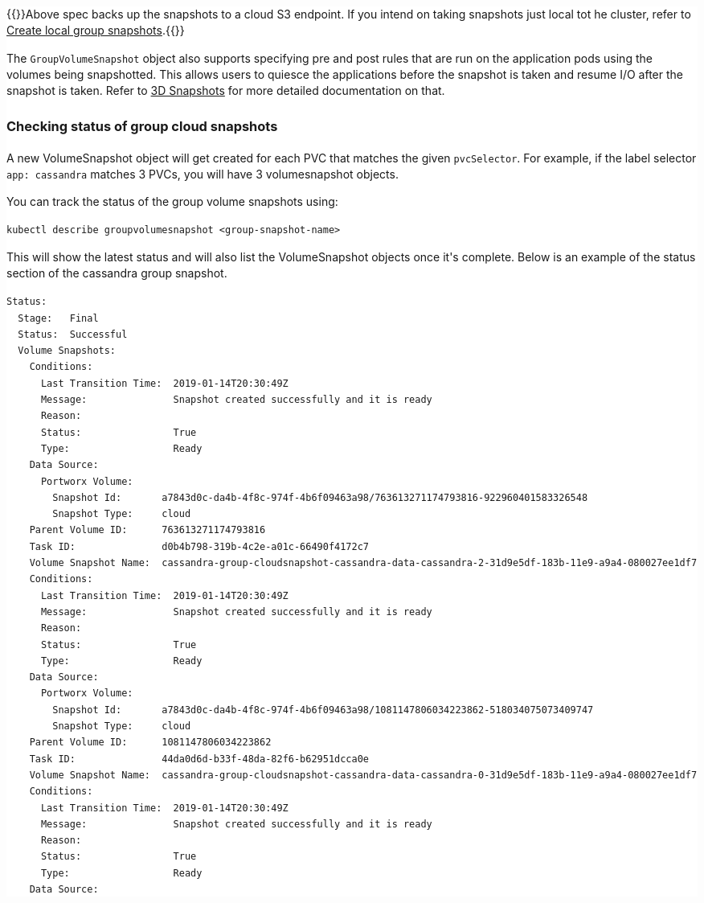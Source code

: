 {{<info>}}Above spec backs up the snapshots to a cloud S3 endpoint. If you intend on taking snapshots just local tot he cluster, refer to [Create local group snapshots](/operations/operate-kubernetes/storage-operations/create-snapshots/on-demand/snaps-group).{{</info>}}

The `GroupVolumeSnapshot` object also supports specifying pre and post rules that are run on the application pods using the volumes being snapshotted. This allows users to quiesce the applications before the snapshot is taken and resume I/O after the snapshot is taken. Refer to [3D Snapshots](/operations/operate-kubernetes/storage-operations/create-snapshots/snaps-3d) for more detailed documentation on that.

### Checking status of group cloud snapshots

A new VolumeSnapshot object will get created for each PVC that matches the given `pvcSelector`. For example, if the label selector `app: cassandra` matches 3 PVCs, you will have 3 volumesnapshot objects.

You can track the status of the group volume snapshots using:

```text
kubectl describe groupvolumesnapshot <group-snapshot-name>
```

This will show the latest status and will also list the VolumeSnapshot objects once it's complete. Below is an example of the status section of the cassandra group snapshot.

```
Status:
  Stage:   Final
  Status:  Successful
  Volume Snapshots:
    Conditions:
      Last Transition Time:  2019-01-14T20:30:49Z
      Message:               Snapshot created successfully and it is ready
      Reason:
      Status:                True
      Type:                  Ready
    Data Source:
      Portworx Volume:
        Snapshot Id:       a7843d0c-da4b-4f8c-974f-4b6f09463a98/763613271174793816-922960401583326548
        Snapshot Type:     cloud
    Parent Volume ID:      763613271174793816
    Task ID:               d0b4b798-319b-4c2e-a01c-66490f4172c7
    Volume Snapshot Name:  cassandra-group-cloudsnapshot-cassandra-data-cassandra-2-31d9e5df-183b-11e9-a9a4-080027ee1df7
    Conditions:
      Last Transition Time:  2019-01-14T20:30:49Z
      Message:               Snapshot created successfully and it is ready
      Reason:
      Status:                True
      Type:                  Ready
    Data Source:
      Portworx Volume:
        Snapshot Id:       a7843d0c-da4b-4f8c-974f-4b6f09463a98/1081147806034223862-518034075073409747
        Snapshot Type:     cloud
    Parent Volume ID:      1081147806034223862
    Task ID:               44da0d6d-b33f-48da-82f6-b62951dcca0e
    Volume Snapshot Name:  cassandra-group-cloudsnapshot-cassandra-data-cassandra-0-31d9e5df-183b-11e9-a9a4-080027ee1df7
    Conditions:
      Last Transition Time:  2019-01-14T20:30:49Z
      Message:               Snapshot created successfully and it is ready
      Reason:
      Status:                True
      Type:                  Ready
    Data Source:
```